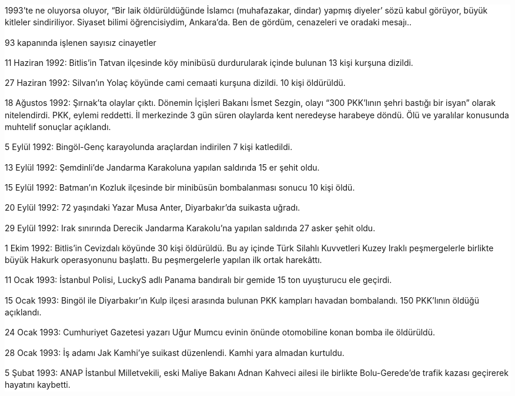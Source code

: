  <p class="MsoNormal">
  1993’te ne oluyorsa oluyor, “Bir laik öldürüldüğünde İslamcı (muhafazakar, dindar) yapmış diyeler’ sözü kabul görüyor, büyük kitleler sindiriliyor. Siyaset bilimi öğrencisiydim, Ankara’da. Ben de gördüm, cenazeleri ve oradaki mesajı..
 </p>
 <p class="MsoNormal">
 </p>
 <p class="MsoNormal">
  93 kapanında işlenen sayısız cinayetler
 </p>
 <p class="MsoNormal">
 </p>
 <p class="MsoNormal">
 </p>
 <p class="MsoNormal">
  11 Haziran 1992: Bitlis’in Tatvan ilçesinde köy minibüsü durdurularak içinde bulunan 13 kişi kurşuna dizildi.
 </p>
 <p class="MsoNormal">
  27 Haziran 1992: Silvan’ın Yolaç köyünde cami cemaati kurşuna dizildi. 10 kişi öldürüldü.
 </p>
 <p class="MsoNormal">
  18 Ağustos 1992: Şırnak’ta olaylar çıktı. Dönemin İçişleri Bakanı İsmet Sezgin, olayı “300 PKK’lının şehri bastığı bir isyan” olarak nitelendirdi. PKK, eylemi reddetti. İl merkezinde 3 gün süren olaylarda kent neredeyse harabeye döndü. Ölü ve yaralılar konusunda muhtelif sonuçlar açıklandı.
 </p>
 <p class="MsoNormal">
  5 Eylül 1992: Bingöl-Genç karayolunda araçlardan indirilen 7 kişi katledildi.
 </p>
 <p class="MsoNormal">
  13 Eylül 1992: Şemdinli’de Jandarma Karakoluna yapılan saldırıda 15 er şehit oldu.
 </p>
 <p class="MsoNormal">
  15 Eylül 1992: Batman’ın Kozluk ilçesinde bir minibüsün bombalanması sonucu 10 kişi öldü.
 </p>
 <p class="MsoNormal">
  20 Eylül 1992: 72 yaşındaki Yazar Musa Anter, Diyarbakır’da suikasta uğradı.
 </p>
 <p class="MsoNormal">
  29 Eylül 1992: Irak sınırında Derecik Jandarma Karakolu’na yapılan saldırıda 27 asker şehit oldu.
 </p>
 <p class="MsoNormal">
  1 Ekim 1992: Bitlis’in Cevizdalı köyünde 30 kişi öldürüldü. Bu ay içinde Türk Silahlı Kuvvetleri Kuzey Iraklı peşmergelerle birlikte büyük Hakurk operasyonunu başlattı. Bu peşmergelerle yapılan ilk ortak harekâttı.
 </p>
 <p class="MsoNormal">
  11 Ocak 1993: İstanbul Polisi, LuckyS adlı Panama bandıralı bir gemide 15 ton uyuşturucu ele geçirdi.
 </p>
 <p class="MsoNormal">
  15 Ocak 1993: Bingöl ile Diyarbakır’ın Kulp ilçesi arasında bulunan PKK kampları havadan bombalandı. 150 PKK’lının öldüğü açıklandı.
 </p>
 <p class="MsoNormal">
  24 Ocak 1993: Cumhuriyet Gazetesi yazarı Uğur Mumcu evinin önünde otomobiline konan bomba ile öldürüldü.
 </p>
 <p class="MsoNormal">
  28 Ocak 1993: İş adamı Jak Kamhi’ye suikast düzenlendi. Kamhi yara almadan kurtuldu.
 </p>
 <p class="MsoNormal">
  5 Şubat 1993: ANAP İstanbul Milletvekili, eski Maliye Bakanı Adnan Kahveci ailesi ile birlikte Bolu-Gerede’de trafik kazası geçirerek hayatını kaybetti.